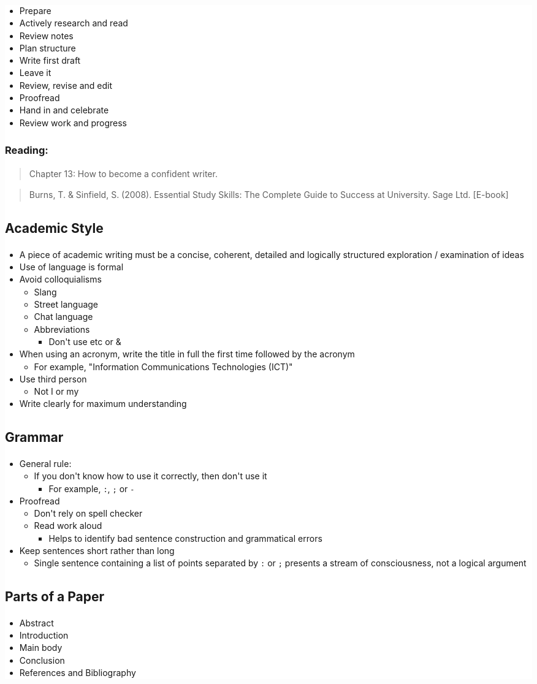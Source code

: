 - Prepare
- Actively research and read
- Review notes
- Plan structure
- Write first draft
- Leave it
- Review, revise and edit
- Proofread
- Hand in and celebrate
- Review work and progress

### Reading:

>Chapter 13: How to become a confident writer.

>Burns, T. & Sinfield, S. (2008). Essential Study Skills: The Complete Guide to Success at University. Sage Ltd. [E-book]

## Academic Style

- A piece of academic writing must be a concise, coherent, detailed and logically structured exploration / examination of ideas
- Use of language is formal
- Avoid colloquialisms
	- Slang
	- Street language
	- Chat language
	- Abbreviations
		- Don't use etc or &
- When using an acronym, write the title in full the first time followed by the acronym
	- For example, "Information Communications Technologies (ICT)"
- Use third person
	- Not I or my
- Write clearly for maximum understanding

## Grammar

- General rule:
	- If you don't know how to use it correctly, then don't use it
		- For example, `:`, `;` or `-`
- Proofread
	- Don't rely on spell checker
	- Read work aloud
		- Helps to identify bad sentence construction and grammatical errors
- Keep sentences short rather than long
	- Single sentence containing a list of points separated by `:` or `;` presents a stream of consciousness, not a logical argument

## Parts of a Paper

- Abstract
- Introduction
- Main body
- Conclusion
- References and Bibliography
